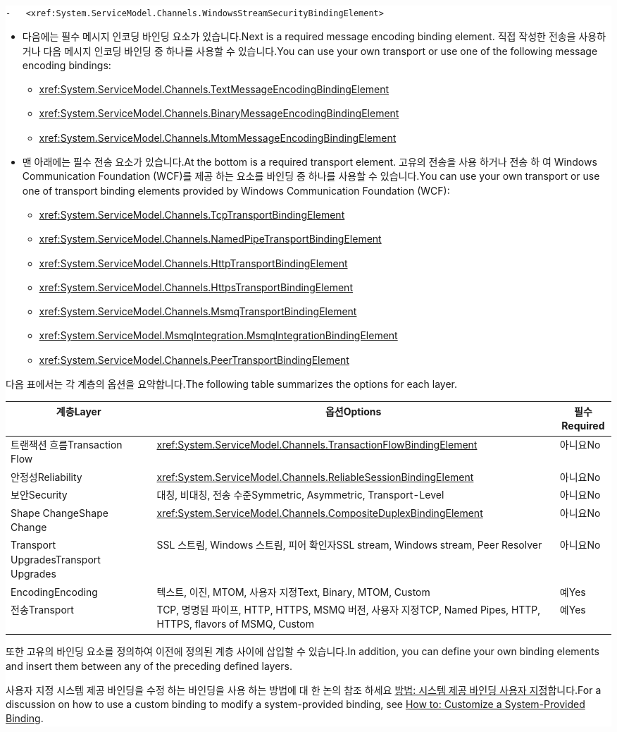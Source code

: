     -   <xref:System.ServiceModel.Channels.WindowsStreamSecurityBindingElement>  
  
-   <span data-ttu-id="3daa9-193">다음에는 필수 메시지 인코딩 바인딩 요소가 있습니다.</span><span class="sxs-lookup"><span data-stu-id="3daa9-193">Next is a required message encoding binding element.</span></span> <span data-ttu-id="3daa9-194">직접 작성한 전송을 사용하거나 다음 메시지 인코딩 바인딩 중 하나를 사용할 수 있습니다.</span><span class="sxs-lookup"><span data-stu-id="3daa9-194">You can use your own transport or use one of the following message encoding bindings:</span></span>  
  
    -   <xref:System.ServiceModel.Channels.TextMessageEncodingBindingElement>  
  
    -   <xref:System.ServiceModel.Channels.BinaryMessageEncodingBindingElement>  
  
    -   <xref:System.ServiceModel.Channels.MtomMessageEncodingBindingElement>  
  
-   <span data-ttu-id="3daa9-195">맨 아래에는 필수 전송 요소가 있습니다.</span><span class="sxs-lookup"><span data-stu-id="3daa9-195">At the bottom is a required transport element.</span></span> <span data-ttu-id="3daa9-196">고유의 전송을 사용 하거나 전송 하 여 Windows Communication Foundation (WCF)를 제공 하는 요소를 바인딩 중 하나를 사용할 수 있습니다.</span><span class="sxs-lookup"><span data-stu-id="3daa9-196">You can use your own transport or use one of transport binding elements provided by Windows Communication Foundation (WCF):</span></span>  
  
    -   <xref:System.ServiceModel.Channels.TcpTransportBindingElement>  
  
    -   <xref:System.ServiceModel.Channels.NamedPipeTransportBindingElement>  
  
    -   <xref:System.ServiceModel.Channels.HttpTransportBindingElement>  
  
    -   <xref:System.ServiceModel.Channels.HttpsTransportBindingElement>  
  
    -   <xref:System.ServiceModel.Channels.MsmqTransportBindingElement>  
  
    -   <xref:System.ServiceModel.MsmqIntegration.MsmqIntegrationBindingElement>  
  
    -   <xref:System.ServiceModel.Channels.PeerTransportBindingElement>  
  
 <span data-ttu-id="3daa9-197">다음 표에서는 각 계층의 옵션을 요약합니다.</span><span class="sxs-lookup"><span data-stu-id="3daa9-197">The following table summarizes the options for each layer.</span></span>  
  
|<span data-ttu-id="3daa9-198">계층</span><span class="sxs-lookup"><span data-stu-id="3daa9-198">Layer</span></span>|<span data-ttu-id="3daa9-199">옵션</span><span class="sxs-lookup"><span data-stu-id="3daa9-199">Options</span></span>|<span data-ttu-id="3daa9-200">필수</span><span class="sxs-lookup"><span data-stu-id="3daa9-200">Required</span></span>|  
|-----------|-------------|--------------|  
|<span data-ttu-id="3daa9-201">트랜잭션 흐름</span><span class="sxs-lookup"><span data-stu-id="3daa9-201">Transaction Flow</span></span>|<xref:System.ServiceModel.Channels.TransactionFlowBindingElement>|<span data-ttu-id="3daa9-202">아니요</span><span class="sxs-lookup"><span data-stu-id="3daa9-202">No</span></span>|  
|<span data-ttu-id="3daa9-203">안정성</span><span class="sxs-lookup"><span data-stu-id="3daa9-203">Reliability</span></span>|<xref:System.ServiceModel.Channels.ReliableSessionBindingElement>|<span data-ttu-id="3daa9-204">아니요</span><span class="sxs-lookup"><span data-stu-id="3daa9-204">No</span></span>|  
|<span data-ttu-id="3daa9-205">보안</span><span class="sxs-lookup"><span data-stu-id="3daa9-205">Security</span></span>|<span data-ttu-id="3daa9-206">대칭, 비대칭, 전송 수준</span><span class="sxs-lookup"><span data-stu-id="3daa9-206">Symmetric, Asymmetric, Transport-Level</span></span>|<span data-ttu-id="3daa9-207">아니요</span><span class="sxs-lookup"><span data-stu-id="3daa9-207">No</span></span>|  
|<span data-ttu-id="3daa9-208">Shape Change</span><span class="sxs-lookup"><span data-stu-id="3daa9-208">Shape Change</span></span>|<xref:System.ServiceModel.Channels.CompositeDuplexBindingElement>|<span data-ttu-id="3daa9-209">아니요</span><span class="sxs-lookup"><span data-stu-id="3daa9-209">No</span></span>|  
|<span data-ttu-id="3daa9-210">Transport Upgrades</span><span class="sxs-lookup"><span data-stu-id="3daa9-210">Transport Upgrades</span></span>|<span data-ttu-id="3daa9-211">SSL 스트림, Windows 스트림, 피어 확인자</span><span class="sxs-lookup"><span data-stu-id="3daa9-211">SSL stream, Windows stream, Peer Resolver</span></span>|<span data-ttu-id="3daa9-212">아니요</span><span class="sxs-lookup"><span data-stu-id="3daa9-212">No</span></span>|  
|<span data-ttu-id="3daa9-213">Encoding</span><span class="sxs-lookup"><span data-stu-id="3daa9-213">Encoding</span></span>|<span data-ttu-id="3daa9-214">텍스트, 이진, MTOM, 사용자 지정</span><span class="sxs-lookup"><span data-stu-id="3daa9-214">Text, Binary, MTOM, Custom</span></span>|<span data-ttu-id="3daa9-215">예</span><span class="sxs-lookup"><span data-stu-id="3daa9-215">Yes</span></span>|  
|<span data-ttu-id="3daa9-216">전송</span><span class="sxs-lookup"><span data-stu-id="3daa9-216">Transport</span></span>|<span data-ttu-id="3daa9-217">TCP, 명명된 파이프, HTTP, HTTPS, MSMQ 버전, 사용자 지정</span><span class="sxs-lookup"><span data-stu-id="3daa9-217">TCP, Named Pipes, HTTP, HTTPS, flavors of MSMQ, Custom</span></span>|<span data-ttu-id="3daa9-218">예</span><span class="sxs-lookup"><span data-stu-id="3daa9-218">Yes</span></span>|  
  
 <span data-ttu-id="3daa9-219">또한 고유의 바인딩 요소를 정의하여 이전에 정의된 계층 사이에 삽입할 수 있습니다.</span><span class="sxs-lookup"><span data-stu-id="3daa9-219">In addition, you can define your own binding elements and insert them between any of the preceding defined layers.</span></span>  
  
 <span data-ttu-id="3daa9-220">사용자 지정 시스템 제공 바인딩을 수정 하는 바인딩을 사용 하는 방법에 대 한 논의 참조 하세요 [방법: 시스템 제공 바인딩 사용자 지정](../../../../../docs/framework/wcf/extending/how-to-customize-a-system-provided-binding.md)합니다.</span><span class="sxs-lookup"><span data-stu-id="3daa9-220">For a discussion on how to use a custom binding to modify a system-provided binding, see [How to: Customize a System-Provided Binding](../../../../../docs/framework/wcf/extending/how-to-customize-a-system-provided-binding.md).</span></span>  
  